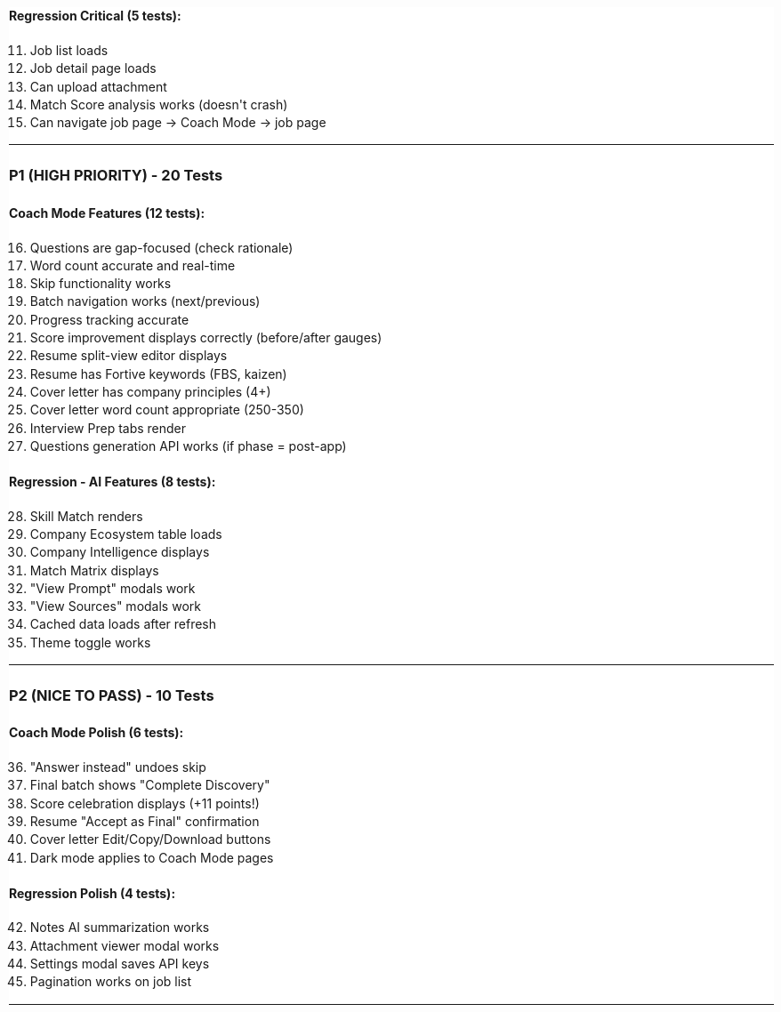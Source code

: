 #### **Regression Critical** (5 tests):
11. Job list loads
12. Job detail page loads
13. Can upload attachment
14. Match Score analysis works (doesn't crash)
15. Can navigate job page → Coach Mode → job page

---

### **P1 (HIGH PRIORITY) - 20 Tests**

#### **Coach Mode Features** (12 tests):
16. Questions are gap-focused (check rationale)
17. Word count accurate and real-time
18. Skip functionality works
19. Batch navigation works (next/previous)
20. Progress tracking accurate
21. Score improvement displays correctly (before/after gauges)
22. Resume split-view editor displays
23. Resume has Fortive keywords (FBS, kaizen)
24. Cover letter has company principles (4+)
25. Cover letter word count appropriate (250-350)
26. Interview Prep tabs render
27. Questions generation API works (if phase = post-app)

#### **Regression - AI Features** (8 tests):
28. Skill Match renders
29. Company Ecosystem table loads
30. Company Intelligence displays
31. Match Matrix displays
32. "View Prompt" modals work
33. "View Sources" modals work
34. Cached data loads after refresh
35. Theme toggle works

---

### **P2 (NICE TO PASS) - 10 Tests**

#### **Coach Mode Polish** (6 tests):
36. "Answer instead" undoes skip
37. Final batch shows "Complete Discovery"
38. Score celebration displays (+11 points!)
39. Resume "Accept as Final" confirmation
40. Cover letter Edit/Copy/Download buttons
41. Dark mode applies to Coach Mode pages

#### **Regression Polish** (4 tests):
42. Notes AI summarization works
43. Attachment viewer modal works
44. Settings modal saves API keys
45. Pagination works on job list

---